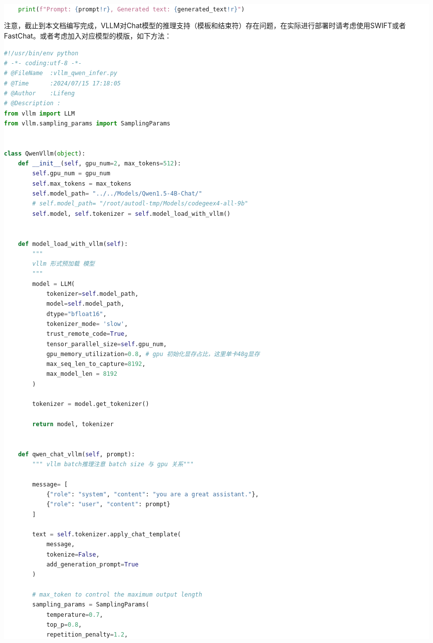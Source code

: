 ```python
    print(f"Prompt: {prompt!r}, Generated text: {generated_text!r}")
```

注意，截止到本文档编写完成，VLLM对Chat模型的推理支持（模板和结束符）存在问题，在实际进行部署时请考虑使用SWIFT或者FastChat。或者考虑加入对应模型的模版，如下方法：
```python
#!/usr/bin/env python
# -*- coding:utf-8 -*-
# @FileName  :vllm_qwen_infer.py
# @Time      :2024/07/15 17:18:05
# @Author    :Lifeng
# @Description :
from vllm import LLM
from vllm.sampling_params import SamplingParams


class QwenVllm(object):
    def __init__(self, gpu_num=2, max_tokens=512):
        self.gpu_num = gpu_num
        self.max_tokens = max_tokens
        self.model_path= "../../Models/Qwen1.5-4B-Chat/"
        # self.model_path= "/root/autodl-tmp/Models/codegeex4-all-9b"
        self.model, self.tokenizer = self.model_load_with_vllm()
 
 
    def model_load_with_vllm(self):
        """
        vllm 形式预加载 模型 
        """ 
        model = LLM(
            tokenizer=self.model_path,
            model=self.model_path,
            dtype="bfloat16",
            tokenizer_mode= 'slow',
            trust_remote_code=True,
            tensor_parallel_size=self.gpu_num,
            gpu_memory_utilization=0.8, # gpu 初始化显存占比，这里单卡48g显存
            max_seq_len_to_capture=8192,
            max_model_len = 8192
        )

        tokenizer = model.get_tokenizer()

        return model, tokenizer
 
 
    def qwen_chat_vllm(self, prompt):
        """ vllm batch推理注意 batch size 与 gpu 关系"""
 
        message= [
            {"role": "system", "content": "you are a great assistant."},
            {"role": "user", "content": prompt}
        ]
 
        text = self.tokenizer.apply_chat_template(
            message,
            tokenize=False,
            add_generation_prompt=True
        )
 
        # max_token to control the maximum output length
        sampling_params = SamplingParams(
            temperature=0.7,
            top_p=0.8,
            repetition_penalty=1.2,
```